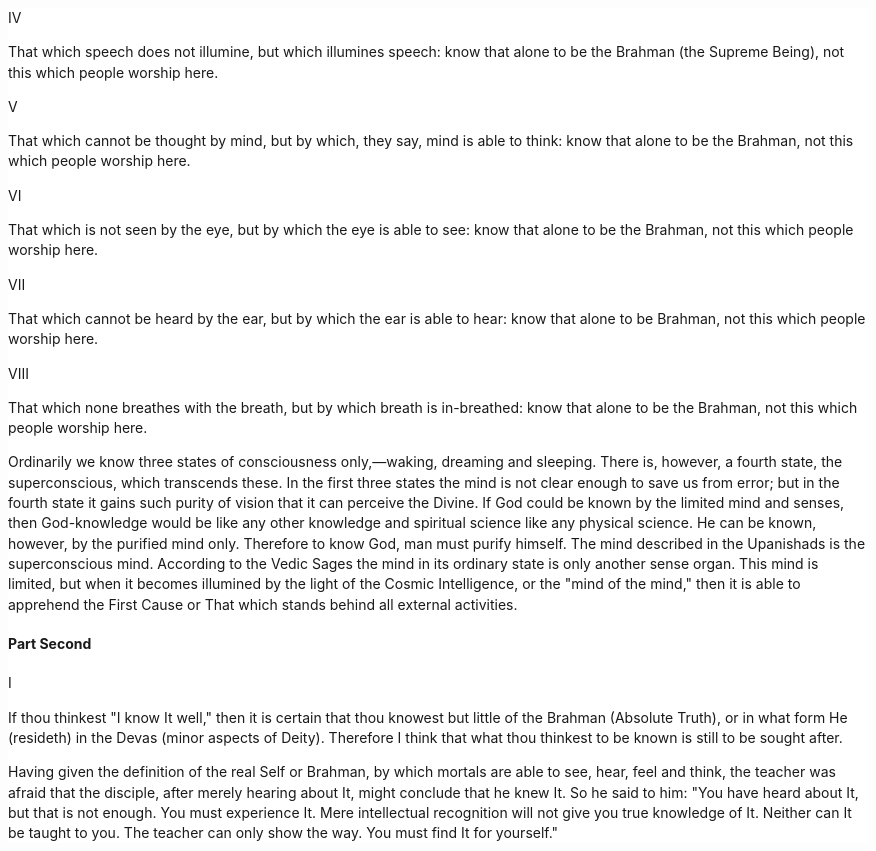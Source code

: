 IV

That which speech does not illumine, but which illumines speech:
know that alone to be the Brahman (the Supreme Being), not this
which people worship here.

V

That which cannot be thought by mind, but by which, they say,
mind is able to think: know that alone to be the Brahman, not
this which people worship here.

VI

That which is not seen by the eye, but by which the eye is able
to see: know that alone to be the Brahman, not this which people
worship here.

VII

That which cannot be heard by the ear, but by which the ear is
able to hear: know that alone to be Brahman, not this which
people worship here.

VIII

That which none breathes with the breath, but by which breath is
in-breathed: know that alone to be the Brahman, not this which
people worship here.

Ordinarily we know three states of consciousness only,—waking, dreaming and
sleeping.  There is, however, a fourth state, the superconscious, which
transcends these.  In the first three states the mind is not clear enough to
save us from error; but in the fourth state it gains such purity of vision
that it can perceive the Divine.  If God could be known by the limited mind
and senses, then God-knowledge would be like any other knowledge and spiritual
science like any physical science.  He can be known, however, by the purified
mind only.  Therefore to know God, man must purify himself.  The mind
described in the Upanishads is the superconscious mind.  According to the
Vedic Sages the mind in its ordinary state is only another sense organ.  This
mind is limited, but when it becomes illumined by the light of the Cosmic
Intelligence, or the "mind of the mind," then it is able to apprehend the
First Cause or That which stands behind all external activities.

#### Part Second

I

If thou thinkest "I know It well," then it is certain that thou
knowest but little of the Brahman (Absolute Truth), or in what
form He (resideth) in the Devas (minor aspects of Deity).
Therefore I think that what thou thinkest to be known is still to
be sought after.

Having given the definition of the real Self or Brahman, by which mortals are
able to see, hear, feel and think, the teacher was afraid that the disciple,
after merely hearing about It, might conclude that he knew It. So he said to
him: "You have heard about It, but that is not enough. You must experience It.
Mere intellectual recognition will not give you true knowledge of It. Neither
can It be taught to you.  The teacher can only show the way.  You must find It
for yourself."
